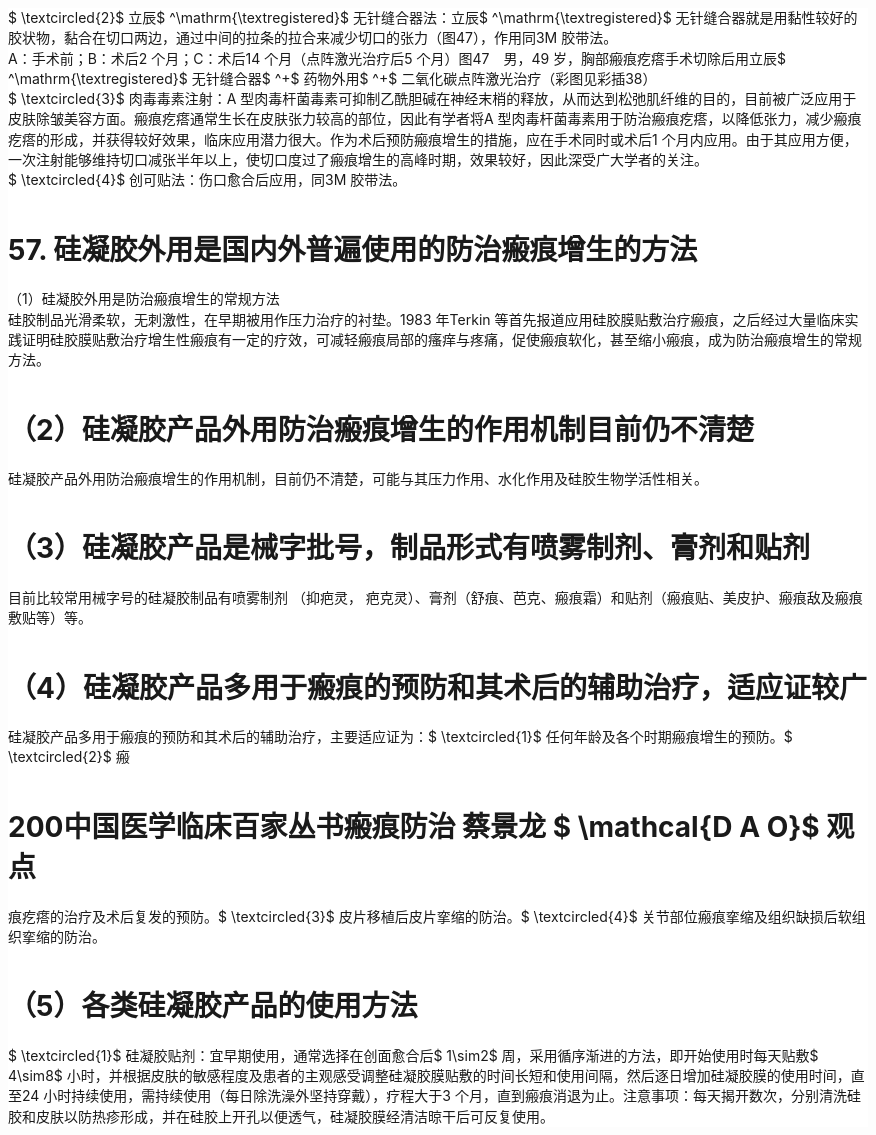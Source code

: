 $ \textcircled{2}$    立辰$ ^\mathrm{\textregistered}$     无针缝合器法：立辰$ ^\mathrm{\textregistered}$    无针缝合器就是用黏性较好的胶状物，黏合在切口两边，通过中间的拉条的拉合来减少切口的张力（图47），作用同3M 胶带法。  
A：手术前；B：术后2 个月；C：术后14 个月（点阵激光治疗后5 个月）图47　男，49 岁，胸部瘢痕疙瘩手术切除后用立辰$ ^\mathrm{\textregistered}$     无针缝合器$ ^+$ 药物外用$ ^+$ 二氧化碳点阵激光治疗（彩图见彩插38）  
$ \textcircled{3}$    肉毒毒素注射：A 型肉毒杆菌毒素可抑制乙酰胆碱在神经末梢的释放，从而达到松弛肌纤维的目的，目前被广泛应用于皮肤除皱美容方面。瘢痕疙瘩通常生长在皮肤张力较高的部位，因此有学者将A 型肉毒杆菌毒素用于防治瘢痕疙瘩，以降低张力，减少瘢痕疙瘩的形成，并获得较好效果，临床应用潜力很大。作为术后预防瘢痕增生的措施，应在手术同时或术后1 个月内应用。由于其应用方便，一次注射能够维持切口减张半年以上，使切口度过了瘢痕增生的高峰时期，效果较好，因此深受广大学者的关注。  
$ \textcircled{4}$    创可贴法：伤口愈合后应用，同3M 胶带法。  
# 57. 硅凝胶外用是国内外普遍使用的防治瘢痕增生的方法  
（1）硅凝胶外用是防治瘢痕增生的常规方法  
硅胶制品光滑柔软，无刺激性，在早期被用作压力治疗的衬垫。1983 年Terkin 等首先报道应用硅胶膜贴敷治疗瘢痕，之后经过大量临床实践证明硅胶膜贴敷治疗增生性瘢痕有一定的疗效，可减轻瘢痕局部的瘙痒与疼痛，促使瘢痕软化，甚至缩小瘢痕，成为防治瘢痕增生的常规方法。  
# （2）硅凝胶产品外用防治瘢痕增生的作用机制目前仍不清楚  
硅凝胶产品外用防治瘢痕增生的作用机制，目前仍不清楚，可能与其压力作用、水化作用及硅胶生物学活性相关。  
# （3）硅凝胶产品是械字批号，制品形式有喷雾制剂、膏剂和贴剂  
目前比较常用械字号的硅凝胶制品有喷雾制剂 （抑疤灵， 疤克灵）、膏剂（舒痕、芭克、瘢痕霜）和贴剂（瘢痕贴、美皮护、瘢痕敌及瘢痕敷贴等）等。  
# （4）硅凝胶产品多用于瘢痕的预防和其术后的辅助治疗，适应证较广  
硅凝胶产品多用于瘢痕的预防和其术后的辅助治疗，主要适应证为：$ \textcircled{1}$    任何年龄及各个时期瘢痕增生的预防。$ \textcircled{2}$    瘢  
# 200中国医学临床百家丛书瘢痕防治 蔡景龙 $ \mathcal{D A O}$    观点  
痕疙瘩的治疗及术后复发的预防。$ \textcircled{3}$    皮片移植后皮片挛缩的防治。$ \textcircled{4}$    关节部位瘢痕挛缩及组织缺损后软组织挛缩的防治。  
# （5）各类硅凝胶产品的使用方法  
$ \textcircled{1}$    硅凝胶贴剂：宜早期使用，通常选择在创面愈合后$ 1\sim2$  周，采用循序渐进的方法，即开始使用时每天贴敷$ 4\sim8$  小时，并根据皮肤的敏感程度及患者的主观感受调整硅凝胶膜贴敷的时间长短和使用间隔，然后逐日增加硅凝胶膜的使用时间，直至24 小时持续使用，需持续使用（每日除洗澡外坚持穿戴），疗程大于3 个月，直到瘢痕消退为止。注意事项：每天揭开数次，分别清洗硅胶和皮肤以防热疹形成，并在硅胶上开孔以便透气，硅凝胶膜经清洁晾干后可反复使用。  
